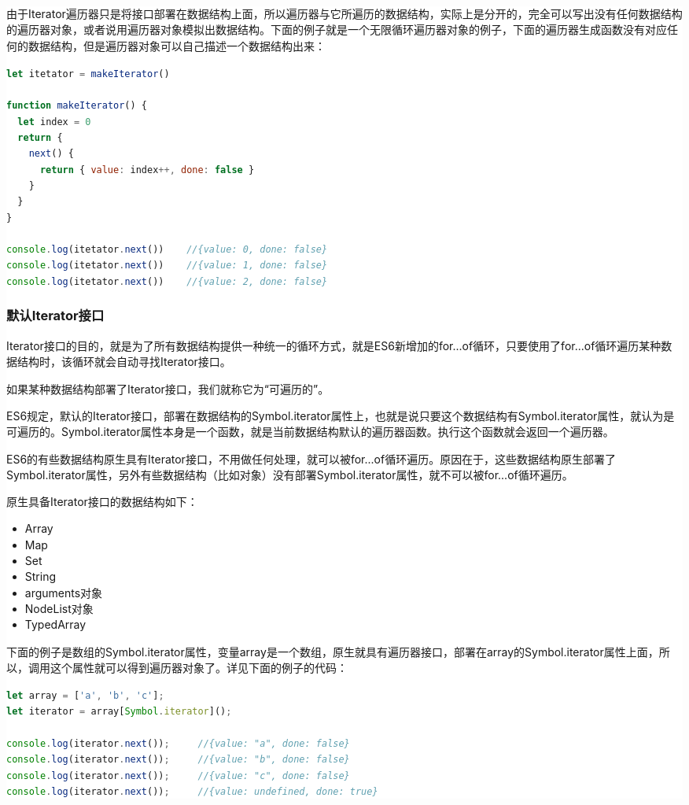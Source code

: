 由于Iterator遍历器只是将接口部署在数据结构上面，所以遍历器与它所遍历的数据结构，实际上是分开的，完全可以写出没有任何数据结构的遍历器对象，或者说用遍历器对象模拟出数据结构。下面的例子就是一个无限循环遍历器对象的例子，下面的遍历器生成函数没有对应任何的数据结构，但是遍历器对象可以自己描述一个数据结构出来：

```js
let itetator = makeIterator()

function makeIterator() {
  let index = 0
  return {
    next() {
      return { value: index++, done: false }
    }
  }
}

console.log(itetator.next())    //{value: 0, done: false}
console.log(itetator.next())    //{value: 1, done: false}
console.log(itetator.next())    //{value: 2, done: false}
```

### 默认Iterator接口

Iterator接口的目的，就是为了所有数据结构提供一种统一的循环方式，就是ES6新增加的for...of循环，只要使用了for...of循环遍历某种数据结构时，该循环就会自动寻找Iterator接口。

如果某种数据结构部署了Iterator接口，我们就称它为“可遍历的”。

ES6规定，默认的Iterator接口，部署在数据结构的Symbol.iterator属性上，也就是说只要这个数据结构有Symbol.iterator属性，就认为是可遍历的。Symbol.iterator属性本身是一个函数，就是当前数据结构默认的遍历器函数。执行这个函数就会返回一个遍历器。

ES6的有些数据结构原生具有Iterator接口，不用做任何处理，就可以被for...of循环遍历。原因在于，这些数据结构原生部署了Symbol.iterator属性，另外有些数据结构（比如对象）没有部署Symbol.iterator属性，就不可以被for...of循环遍历。

原生具备Iterator接口的数据结构如下：

- Array
- Map
- Set
- String
- arguments对象
- NodeList对象
- TypedArray

下面的例子是数组的Symbol.iterator属性，变量array是一个数组，原生就具有遍历器接口，部署在array的Symbol.iterator属性上面，所以，调用这个属性就可以得到遍历器对象了。详见下面的例子的代码：

```js
let array = ['a', 'b', 'c'];
let iterator = array[Symbol.iterator]();

console.log(iterator.next());     //{value: "a", done: false}
console.log(iterator.next());     //{value: "b", done: false}
console.log(iterator.next());     //{value: "c", done: false}
console.log(iterator.next());     //{value: undefined, done: true}
```


  [Symbol.iterator]: Array.prototype[Symbol.iterator]
  [Symbol.iterator]: Array.prototype[Symbol.iterator]